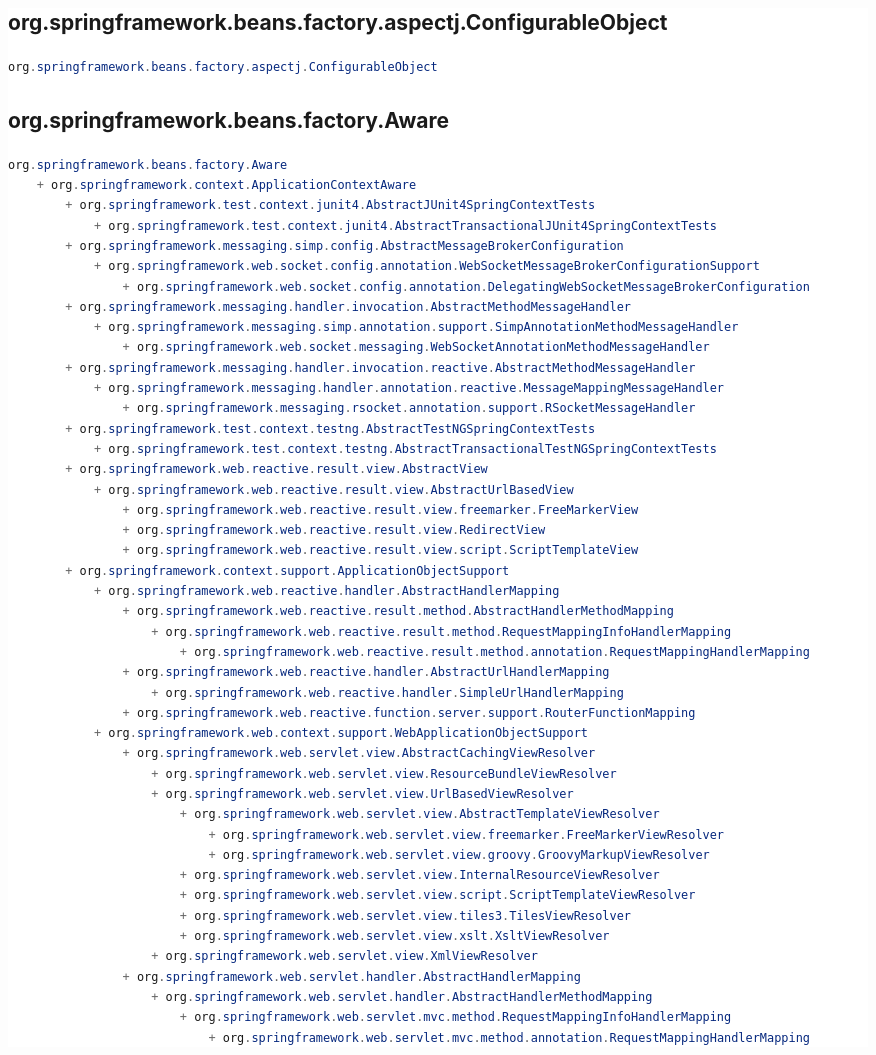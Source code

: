 ## org.springframework.beans.factory.aspectj.ConfigurableObject

```java
org.springframework.beans.factory.aspectj.ConfigurableObject
```

## org.springframework.beans.factory.Aware

```java
org.springframework.beans.factory.Aware
    + org.springframework.context.ApplicationContextAware
        + org.springframework.test.context.junit4.AbstractJUnit4SpringContextTests
            + org.springframework.test.context.junit4.AbstractTransactionalJUnit4SpringContextTests
        + org.springframework.messaging.simp.config.AbstractMessageBrokerConfiguration
            + org.springframework.web.socket.config.annotation.WebSocketMessageBrokerConfigurationSupport
                + org.springframework.web.socket.config.annotation.DelegatingWebSocketMessageBrokerConfiguration
        + org.springframework.messaging.handler.invocation.AbstractMethodMessageHandler
            + org.springframework.messaging.simp.annotation.support.SimpAnnotationMethodMessageHandler
                + org.springframework.web.socket.messaging.WebSocketAnnotationMethodMessageHandler
        + org.springframework.messaging.handler.invocation.reactive.AbstractMethodMessageHandler
            + org.springframework.messaging.handler.annotation.reactive.MessageMappingMessageHandler
                + org.springframework.messaging.rsocket.annotation.support.RSocketMessageHandler
        + org.springframework.test.context.testng.AbstractTestNGSpringContextTests
            + org.springframework.test.context.testng.AbstractTransactionalTestNGSpringContextTests
        + org.springframework.web.reactive.result.view.AbstractView
            + org.springframework.web.reactive.result.view.AbstractUrlBasedView
                + org.springframework.web.reactive.result.view.freemarker.FreeMarkerView
                + org.springframework.web.reactive.result.view.RedirectView
                + org.springframework.web.reactive.result.view.script.ScriptTemplateView
        + org.springframework.context.support.ApplicationObjectSupport
            + org.springframework.web.reactive.handler.AbstractHandlerMapping
                + org.springframework.web.reactive.result.method.AbstractHandlerMethodMapping
                    + org.springframework.web.reactive.result.method.RequestMappingInfoHandlerMapping
                        + org.springframework.web.reactive.result.method.annotation.RequestMappingHandlerMapping
                + org.springframework.web.reactive.handler.AbstractUrlHandlerMapping
                    + org.springframework.web.reactive.handler.SimpleUrlHandlerMapping
                + org.springframework.web.reactive.function.server.support.RouterFunctionMapping
            + org.springframework.web.context.support.WebApplicationObjectSupport
                + org.springframework.web.servlet.view.AbstractCachingViewResolver
                    + org.springframework.web.servlet.view.ResourceBundleViewResolver
                    + org.springframework.web.servlet.view.UrlBasedViewResolver
                        + org.springframework.web.servlet.view.AbstractTemplateViewResolver
                            + org.springframework.web.servlet.view.freemarker.FreeMarkerViewResolver
                            + org.springframework.web.servlet.view.groovy.GroovyMarkupViewResolver
                        + org.springframework.web.servlet.view.InternalResourceViewResolver
                        + org.springframework.web.servlet.view.script.ScriptTemplateViewResolver
                        + org.springframework.web.servlet.view.tiles3.TilesViewResolver
                        + org.springframework.web.servlet.view.xslt.XsltViewResolver
                    + org.springframework.web.servlet.view.XmlViewResolver
                + org.springframework.web.servlet.handler.AbstractHandlerMapping
                    + org.springframework.web.servlet.handler.AbstractHandlerMethodMapping
                        + org.springframework.web.servlet.mvc.method.RequestMappingInfoHandlerMapping
                            + org.springframework.web.servlet.mvc.method.annotation.RequestMappingHandlerMapping
```